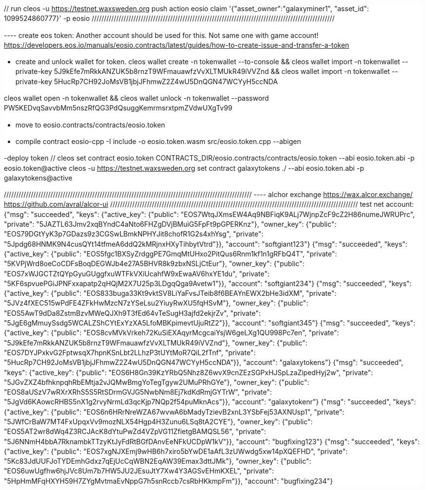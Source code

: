// run
cleos -u https://testnet.waxsweden.org push action eosio claim '{"asset_owner":"galaxyminer1", "asset_id": 1099524860777}' -p eosio
///////////////////////////////////////////////////////////////////////////////////////////////////

---- create eos token: Another account should be used for this. Not same one with game account!
https://developers.eos.io/manuals/eosio.contracts/latest/guides/how-to-create-issue-and-transfer-a-token

- create and unlock wallet for token.
cleos wallet create -n tokenwallet --to-console &&
cleos wallet import -n tokenwallet --private-key 5J9kEfe7mRkkANZUK5b8rnzT9WFmauawfzVvXLTMUkR49iVVZnd &&
cleos wallet import -n tokenwallet --private-key 5HucRp7CH92JoMsVB1jbjJFhmwZ2Z4wU5DnQGN47WCYyH5ccNDA

cleos wallet open -n tokenwallet &&
cleos wallet unlock -n tokenwallet --password PW5KEDvqSavvbMm5nszRfQG3PdQsuggKemrmsrxtpmZVdwUXgTv99

- move to eosio.contracts/contracts/eosio.token

- compile contract
eosio-cpp -I include -o eosio.token.wasm src/eosio.token.cpp --abigen

-deploy token
// cleos set contract eosio.token CONTRACTS_DIR/eosio.contracts/contracts/eosio.token --abi eosio.token.abi -p eosio.token@active
cleos -u https://testnet.waxsweden.org set contract galaxytokens ./ --abi eosio.token.abi -p galaxytokens@active

/////////////////////////////////////////////////////////////////////////////////////////////////////
---- alchor exchange
https://wax.alcor.exchange/
https://github.com/avral/alcor-ui
/////////////////////////////////////////////////////////////////////////////////////////////////////
test net
account:
	{"msg": "succeeded", "keys": {"active_key": {"public": "EOS7WtqJXmsEW4Aq9NBFiqK9ALj7WjnpZcF9cZ2H86numeJWRUPrc", "private": "5JAZTL63Jmv2xqBYndC4aNto6FHZgDVjBMuiG5FpFt9pGPERKnz"}, "owner_key": {"public": "EOS79DGtYyK3p7GDazs9z3CGSwLBmkNPHYJit8chofR1G2s4xhYsg", "private": "5Jpdg68HNMK9N4cusQYt14tfmeA6ddQ2kMRjnxHXyTihbytVtrd"}}, "account": "softgiant123"}
	{"msg": "succeeded", "keys": {"active_key": {"public": "EOS5fgc1BXSyZrdggPE7GmqMtUHxo2PitQus6Rnm1kf1n1gRFbQ4T", "private": "5KVPjWrd8oeCoCDFsBoqDEGWJb4e27A5BHVR8k9zbxNSLjCtEur"}, "owner_key": {"public": "EOS7xWJGCTZtQYpGyuGUggfxuWTFkVXiUcahfW9xEwaAV6hxYE1du", "private": "5KF6spvuePGiJPNFxxapatp2qHQjM2X7U25p3LDgqQga9Avetw1"}}, "account": "softgiant234"}
	{"msg": "succeeded", "keys": {"active_key": {"public": "EOS833buga33Kt9vktSV8LiYaFvsJTeib8f6BEAYnEWX2bHe3idXM", "private": "5JVz4fXEC515wPdFE4ZFkHwMzcN7zYSeLsu2YiuyRwXU5fqHSvM"}, "owner_key": {"public": "EOS5AwT9dDa8ZstmBzvMWeQJXh9T3fEd64vTeSugH3ajfd2ekjrZv", "private": "5JgE6gMmuySsdg5WCALZShCYtExYzXA5LfoMBKpimevtUjuRtZ2"}}, "account": "softgiant345"}
	{"msg": "succeeded", "keys": {"active_key": {"public": "EOS8cvMVkVrkeh72KuSiEXAqyrMcgcaiYsjW6geLXg1QU998Pc7en", "private": "5J9kEfe7mRkkANZUK5b8rnzT9WFmauawfzVvXLTMUkR49iVVZnd"}, "owner_key": {"public": "EOS7DYJPxkvG2FptwsqX7hpnKSnLbt2LLhzP3tUYtMoR7QiL2fTnf", "private": "5HucRp7CH92JoMsVB1jbjJFhmwZ2Z4wU5DnQGN47WCYyH5ccNDA"}}, "account": "galaxytokens"}
	{"msg": "succeeded", "keys": {"active_key": {"public": "EOS6H8Gn39KzYRbQ5Nhz8Z6wvX9cnZEzSGPxHJSpLzaZipedHyj2w", "private": "5JGvZXZ4bfhknpqhRbEMtja2vJQMwBmgYoTegTgyw2UMuPRhGYe"}, "owner_key": {"public": "EOS8aUSzV7wRXrXRhS5S5RtSDrmGVJG5NwbNm8Ej7kdKdRmjGYTrW", "private": "5JgVd6KAowcRHBS5nX1g2rvyNrmLd3qcKjp7NQp2f54puMknAcs"}}, "account": "galaxytokenr"}
	{"msg": "succeeded", "keys": {"active_key": {"public": "EOS6n6HRrNreWZA67wvwA6bMadyTzievB2xnL3YSbFej53AXNUsp1", "private": "5JWfCrBaW7MT4FxUpqxVv9mozNLX54Hgp4H3Zunu6LSq8tA2CYE"}, "owner_key": {"public": "EOS5AT2wr8dWq4Z3RCJAcK8dYtuPwZd4VZpVG11ZfietgBAMQSL56", "private": "5J6NNmH4bbA7RknambkTTzyKtJyFdRtBGfDAnvEeNFkUCDpW1kV"}}, "account": "bugfixing123"}
	{"msg": "succeeded", "keys": {"active_key": {"public": "EOS7xgNJXEmj9wHB6h7xiro5bYwDE1aAfL3zUWwdg5xw14pXQEFHD", "private": "5Kc83JdUUFJoTYDEmhGdxz7qEjUcCqWBN2EqAW39Emax3dttJMk"}, "owner_key": {"public": "EOS6uwUgfhw6hjJVc8Um7b7HW5JU2JEsuJtY7Xw4Y3AGSvEHmKXEL", "private": "5HpHmMFqHXYH59H7ZYgMvtmaEvNppG7h5snRccb7csRbHKkmpFm"}}, "account": "bugfixing234"}